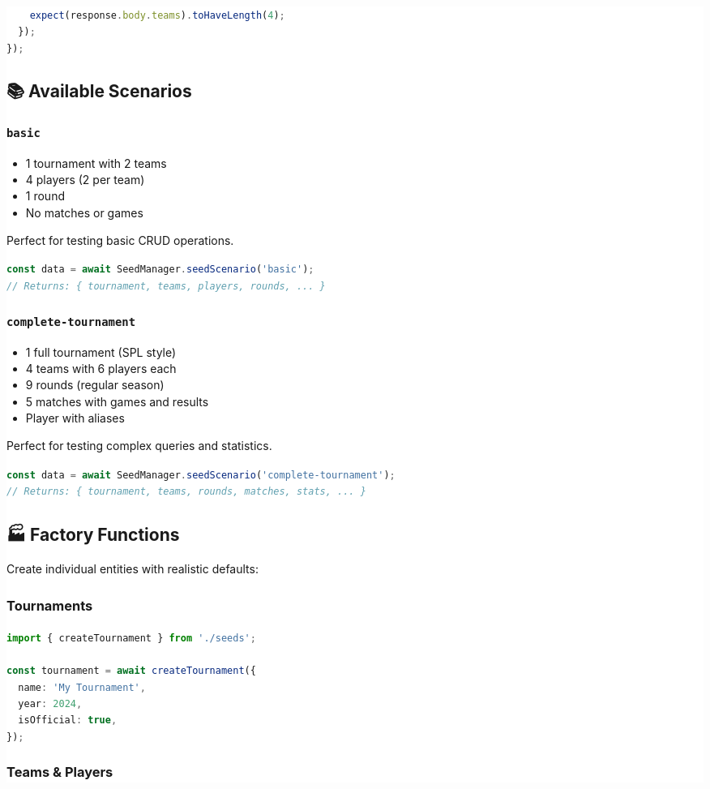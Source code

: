 ```typescript
    expect(response.body.teams).toHaveLength(4);
  });
});
```

## 📚 Available Scenarios

### `basic`

- 1 tournament with 2 teams
- 4 players (2 per team)
- 1 round
- No matches or games

Perfect for testing basic CRUD operations.

```typescript
const data = await SeedManager.seedScenario('basic');
// Returns: { tournament, teams, players, rounds, ... }
```

### `complete-tournament`

- 1 full tournament (SPL style)
- 4 teams with 6 players each
- 9 rounds (regular season)
- 5 matches with games and results
- Player with aliases

Perfect for testing complex queries and statistics.

```typescript
const data = await SeedManager.seedScenario('complete-tournament');
// Returns: { tournament, teams, rounds, matches, stats, ... }
```

## 🏭 Factory Functions

Create individual entities with realistic defaults:

### Tournaments

```typescript
import { createTournament } from './seeds';

const tournament = await createTournament({
  name: 'My Tournament',
  year: 2024,
  isOfficial: true,
});
```

### Teams & Players

